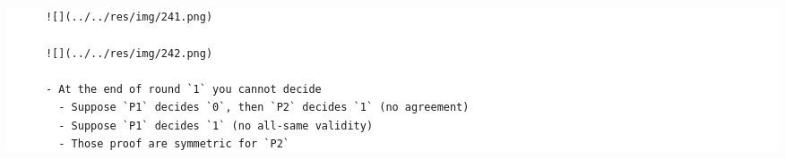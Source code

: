           ![](../../res/img/241.png)

          ![](../../res/img/242.png)

          - At the end of round `1` you cannot decide
            - Suppose `P1` decides `0`, then `P2` decides `1` (no agreement)
            - Suppose `P1` decides `1` (no all-same validity)
            - Those proof are symmetric for `P2`
